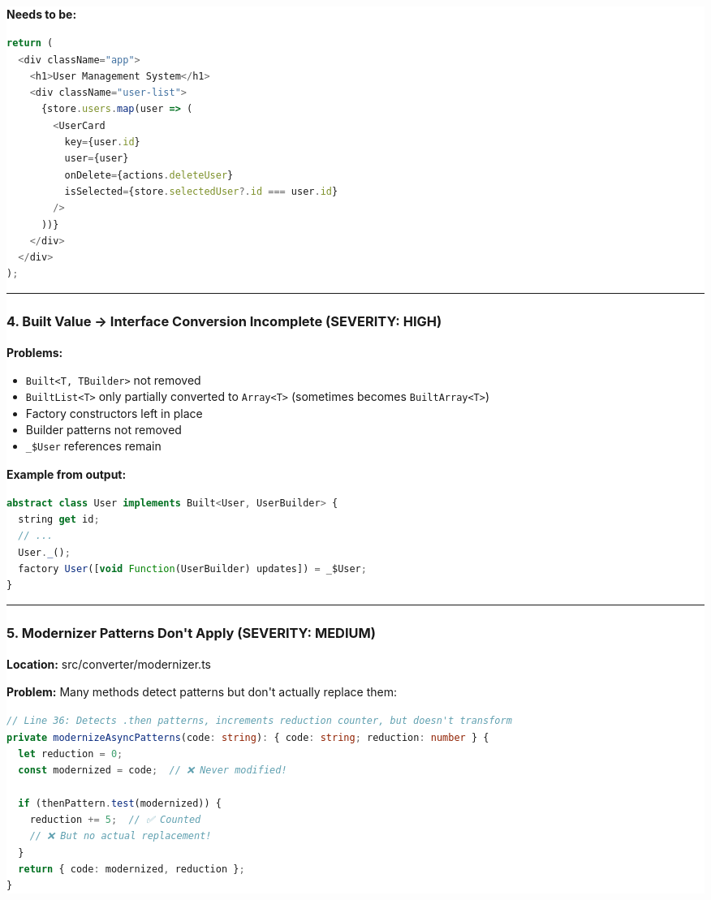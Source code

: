 **Needs to be:**
```typescript
return (
  <div className="app">
    <h1>User Management System</h1>
    <div className="user-list">
      {store.users.map(user => (
        <UserCard
          key={user.id}
          user={user}
          onDelete={actions.deleteUser}
          isSelected={store.selectedUser?.id === user.id}
        />
      ))}
    </div>
  </div>
);
```

---

### 4. **Built Value → Interface Conversion Incomplete** (SEVERITY: HIGH)

**Problems:**
- `Built<T, TBuilder>` not removed
- `BuiltList<T>` only partially converted to `Array<T>` (sometimes becomes `BuiltArray<T>`)
- Factory constructors left in place
- Builder patterns not removed
- `_$User` references remain

**Example from output:**
```typescript
abstract class User implements Built<User, UserBuilder> {
  string get id;
  // ...
  User._();
  factory User([void Function(UserBuilder) updates]) = _$User;
}
```

---

### 5. **Modernizer Patterns Don't Apply** (SEVERITY: MEDIUM)

**Location:** src/converter/modernizer.ts

**Problem:** Many methods detect patterns but don't actually replace them:

```typescript
// Line 36: Detects .then patterns, increments reduction counter, but doesn't transform
private modernizeAsyncPatterns(code: string): { code: string; reduction: number } {
  let reduction = 0;
  const modernized = code;  // ❌ Never modified!

  if (thenPattern.test(modernized)) {
    reduction += 5;  // ✅ Counted
    // ❌ But no actual replacement!
  }
  return { code: modernized, reduction };
}
```
